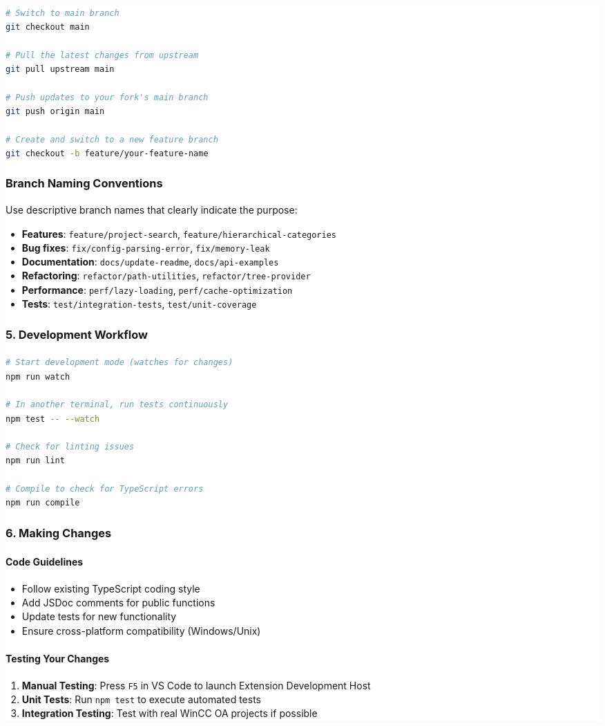 ```bash
# Switch to main branch
git checkout main

# Pull the latest changes from upstream
git pull upstream main

# Push updates to your fork's main branch
git push origin main

# Create and switch to a new feature branch
git checkout -b feature/your-feature-name
```

### Branch Naming Conventions

Use descriptive branch names that clearly indicate the purpose:

- **Features**: `feature/project-search`, `feature/hierarchical-categories`
- **Bug fixes**: `fix/config-parsing-error`, `fix/memory-leak`
- **Documentation**: `docs/update-readme`, `docs/api-examples`
- **Refactoring**: `refactor/path-utilities`, `refactor/tree-provider`
- **Performance**: `perf/lazy-loading`, `perf/cache-optimization`
- **Tests**: `test/integration-tests`, `test/unit-coverage`

### 5. Development Workflow

```bash
# Start development mode (watches for changes)
npm run watch

# In another terminal, run tests continuously
npm test -- --watch

# Check for linting issues
npm run lint

# Compile to check for TypeScript errors
npm run compile
```

### 6. Making Changes

#### Code Guidelines
- Follow existing TypeScript coding style
- Add JSDoc comments for public functions
- Update tests for new functionality
- Ensure cross-platform compatibility (Windows/Unix)

#### Testing Your Changes
1. **Manual Testing**: Press `F5` in VS Code to launch Extension Development Host
2. **Unit Tests**: Run `npm test` to execute automated tests
3. **Integration Testing**: Test with real WinCC OA projects if possible
